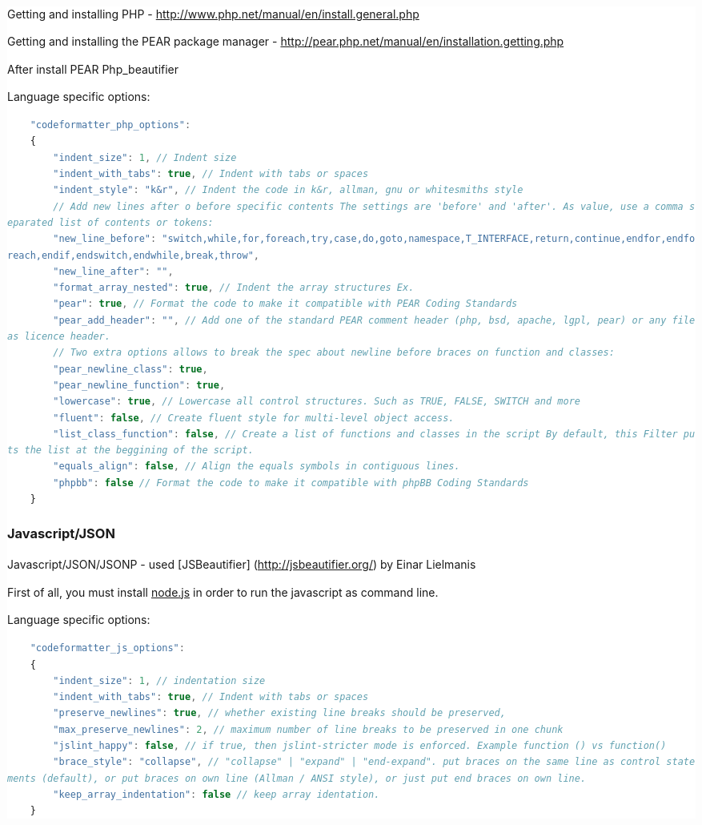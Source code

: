 Getting and installing PHP - http://www.php.net/manual/en/install.general.php

Getting and installing the PEAR package manager - http://pear.php.net/manual/en/installation.getting.php

After install PEAR Php_beautifier

Language specific options:
```js
    "codeformatter_php_options":
	{
		"indent_size": 1, // Indent size
		"indent_with_tabs": true, // Indent with tabs or spaces
		"indent_style": "k&r", // Indent the code in k&r, allman, gnu or whitesmiths style
		// Add new lines after o before specific contents The settings are 'before' and 'after'. As value, use a comma separated list of contents or tokens:
		"new_line_before": "switch,while,for,foreach,try,case,do,goto,namespace,T_INTERFACE,return,continue,endfor,endforeach,endif,endswitch,endwhile,break,throw",
		"new_line_after": "",
		"format_array_nested": true, // Indent the array structures Ex.
		"pear": true, // Format the code to make it compatible with PEAR Coding Standards
		"pear_add_header": "", // Add one of the standard PEAR comment header (php, bsd, apache, lgpl, pear) or any file as licence header.
		// Two extra options allows to break the spec about newline before braces on function and classes:
		"pear_newline_class": true,
		"pear_newline_function": true,
		"lowercase": true, // Lowercase all control structures. Such as TRUE, FALSE, SWITCH and more
		"fluent": false, // Create fluent style for multi-level object access.
		"list_class_function": false, // Create a list of functions and classes in the script By default, this Filter puts the list at the beggining of the script.
		"equals_align": false, // Align the equals symbols in contiguous lines.
		"phpbb": false // Format the code to make it compatible with phpBB Coding Standards
	}
```



### Javascript/JSON
Javascript/JSON/JSONP - used [JSBeautifier] (http://jsbeautifier.org/) by Einar Lielmanis

First of all, you must install [node.js](http://nodejs.org/#download) in order to run the javascript as command line.

Language specific options:
```js
    "codeformatter_js_options":
	{
		"indent_size": 1, // indentation size
		"indent_with_tabs": true, // Indent with tabs or spaces
		"preserve_newlines": true, // whether existing line breaks should be preserved,
		"max_preserve_newlines": 2, // maximum number of line breaks to be preserved in one chunk
		"jslint_happy": false, // if true, then jslint-stricter mode is enforced. Example function () vs function()
		"brace_style": "collapse", // "collapse" | "expand" | "end-expand". put braces on the same line as control statements (default), or put braces on own line (Allman / ANSI style), or just put end braces on own line.
		"keep_array_indentation": false // keep array identation.
	}
```
